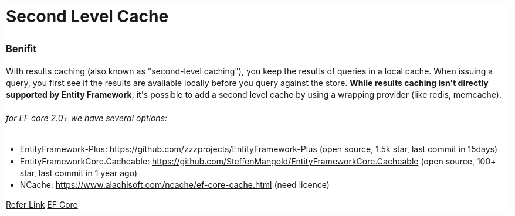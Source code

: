 # Second Level Cache
### Benifit
With results caching (also known as "second-level caching"), you keep the results of queries in a local cache. When issuing a query, you first see if the results are available locally before you query against the store. **While results caching isn't directly supported by Entity Framework**, it's possible to add a second level cache by using a wrapping provider (like redis, memcache).

###### for EF core 2.0+ we have several options:
- EntityFramework-Plus: https://github.com/zzzprojects/EntityFramework-Plus (open source, 1.5k star, last commit in 15days)
- EntityFrameworkCore.Cacheable: https://github.com/SteffenMangold/EntityFrameworkCore.Cacheable (open source, 100+ star, last commit in 1 year ago)
- NCache: https://www.alachisoft.com/ncache/ef-core-cache.html (need licence)

[Refer Link](https://docs.microsoft.com/en-us/ef/ef6/fundamentals/performance/perf-whitepaper?redirectedfrom=MSDN#35-results-caching)
[EF Core](https://docs.microsoft.com/en-us/ef/core/extensions/#entityframeworkcorecacheable)
